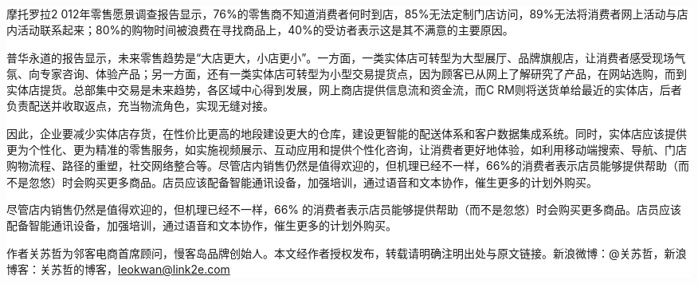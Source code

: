 摩托罗拉2 012年零售愿景调查报告显示，76%的零售商不知道消费者何时到店，85%无法定制门店访问，89%无法将消费者网上活动与店内活动联系起来；80%的购物时间被浪费在寻找商品上，40%的受访者表示这是其不满意的主要原因。

普华永道的报告显示，未来零售趋势是“大店更大，小店更小”。一方面，一类实体店可转型为大型展厅、品牌旗舰店，让消费者感受现场气氛、向专家咨询、体验产品；另一方面，还有一类实体店可转型为小型交易提货点，因为顾客已从网上了解研究了产品，在网站选购，而到实体店提货。总部集中交易是未来趋势，各区域中心得到发展，网上商店提供信息流和资金流，而C RM则将送货单给最近的实体店，后者负责配送并收取返点，充当物流角色，实现无缝对接。

因此，企业要减少实体店存货，在性价比更高的地段建设更大的仓库，建设更智能的配送体系和客户数据集成系统。同时，实体店应该提供更为个性化、更为精准的零售服务，如实施视频展示、互动应用和提供个性化咨询，让消费者更好地体验，如利用移动端搜索、导航、门店购物流程、路径的重塑，社交网络整合等。尽管店内销售仍然是值得欢迎的，但机理已经不一样，66%的消费者表示店员能够提供帮助（而不是忽悠）时会购买更多商品。店员应该配备智能通讯设备，加强培训，通过语音和文本协作，催生更多的计划外购买。

尽管店内销售仍然是值得欢迎的，但机理已经不一样，66% 的消费者表示店员能够提供帮助（而不是忽悠）时会购买更多商品。店员应该配备智能通讯设备，加强培训，通过语音和文本协作，催生更多的计划外购买。

作者关苏哲为邻客电商首席顾问，慢客岛品牌创始人。本文经作者授权发布，转载请明确注明出处与原文链接。新浪微博：@关苏哲，新浪博客：关苏哲的博客，leokwan@link2e.com

